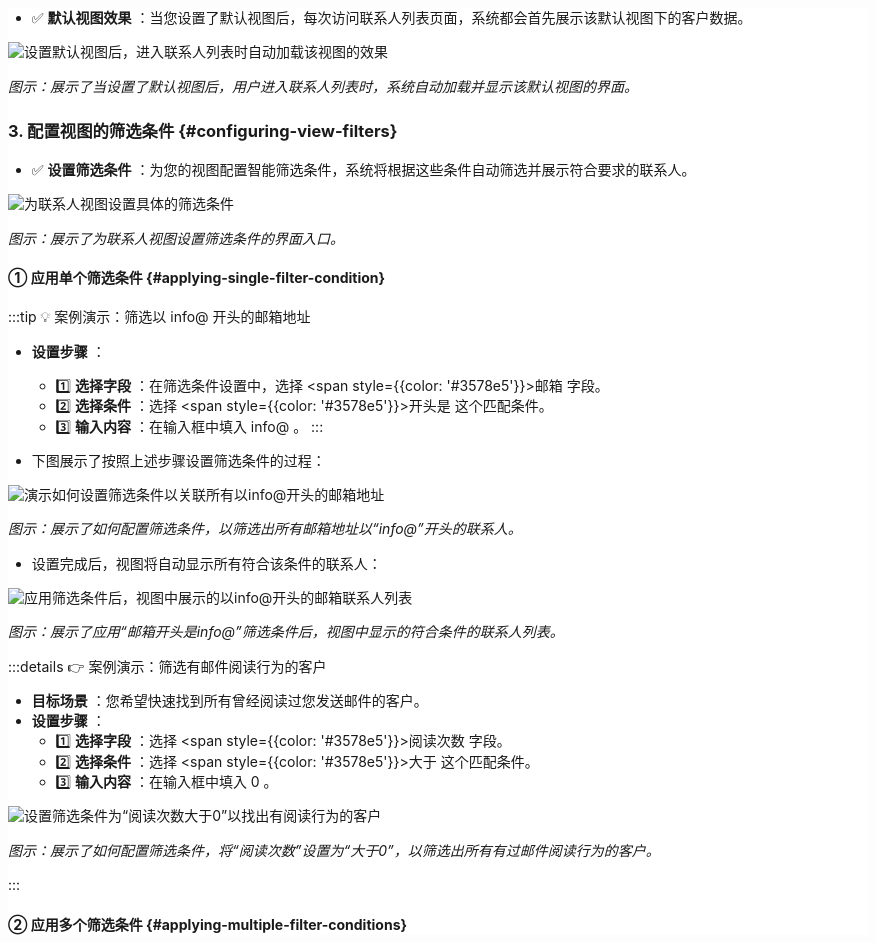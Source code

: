 
- ✅ **默认视图效果** ：当您设置了默认视图后，每次访问联系人列表页面，系统都会首先展示该默认视图下的客户数据。


![设置默认视图后，进入联系人列表时自动加载该视图的效果](https://cos.files.maozhishi.com/data/web/web-files/img/20240713200647.png)

 _图示：展示了当设置了默认视图后，用户进入联系人列表时，系统自动加载并显示该默认视图的界面。_ 


### 3. 配置视图的筛选条件 {#configuring-view-filters}

- ✅ **设置筛选条件** ：为您的视图配置智能筛选条件，系统将根据这些条件自动筛选并展示符合要求的联系人。


![为联系人视图设置具体的筛选条件](https://cos.files.maozhishi.com/data/web/web-files/img/20240713201054.png)

 _图示：展示了为联系人视图设置筛选条件的界面入口。_ 


#### ① 应用单个筛选条件 {#applying-single-filter-condition}

:::tip 💡 案例演示：筛选以 info@ 开头的邮箱地址
- **设置步骤** ：
    - 1️⃣ **选择字段** ：在筛选条件设置中，选择 <span style={{color: '#3578e5'}}>邮箱</span> 字段。
    - 2️⃣ **选择条件** ：选择 <span style={{color: '#3578e5'}}>开头是</span> 这个匹配条件。
    - 3️⃣ **输入内容** ：在输入框中填入 info@ 。
:::

- 下图展示了按照上述步骤设置筛选条件的过程：


![演示如何设置筛选条件以关联所有以info@开头的邮箱地址](https://cos.files.maozhishi.com/data/web/web-files/img/20240713213920.png)

 _图示：展示了如何配置筛选条件，以筛选出所有邮箱地址以“info@”开头的联系人。_ 


- 设置完成后，视图将自动显示所有符合该条件的联系人：


![应用筛选条件后，视图中展示的以info@开头的邮箱联系人列表](https://cos.files.maozhishi.com/data/web/web-files/img/20240713201940.png)

 _图示：展示了应用“邮箱开头是info@”筛选条件后，视图中显示的符合条件的联系人列表。_ 


:::details 👉 案例演示：筛选有邮件阅读行为的客户
- **目标场景** ：您希望快速找到所有曾经阅读过您发送邮件的客户。
- **设置步骤** ：
    - 1️⃣ **选择字段** ：选择 <span style={{color: '#3578e5'}}>阅读次数</span> 字段。
    - 2️⃣ **选择条件** ：选择 <span style={{color: '#3578e5'}}>大于</span> 这个匹配条件。
    - 3️⃣ **输入内容** ：在输入框中填入 0 。


![设置筛选条件为“阅读次数大于0”以找出有阅读行为的客户](https://cos.files.maozhishi.com/data/web/web-files/img/20240713202335.png)

 _图示：展示了如何配置筛选条件，将“阅读次数”设置为“大于0”，以筛选出所有有过邮件阅读行为的客户。_ 

:::

#### ② 应用多个筛选条件 {#applying-multiple-filter-conditions}
